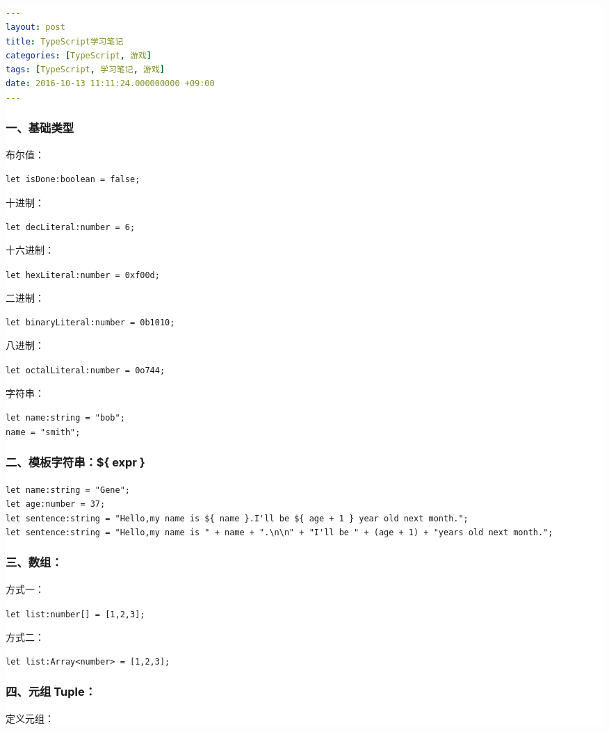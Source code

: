 ```yaml
---
layout: post
title: TypeScript学习笔记
categories: [TypeScript, 游戏]
tags: [TypeScript, 学习笔记, 游戏]
date: 2016-10-13 11:11:24.000000000 +09:00
---
```

### 一、基础类型
 布尔值：

	let isDone:boolean = false;
	
 十进制：

	let decLiteral:number = 6;
	
 十六进制：

	let hexLiteral:number = 0xf00d;
	
 二进制：

	let binaryLiteral:number = 0b1010;
	
 八进制：

	let octalLiteral:number = 0o744;
	
 字符串：

	let name:string = "bob";
	name = "smith";
	
### 二、模板字符串：${ expr }

	
	let name:string = "Gene";
	let age:number = 37;
	let sentence:string = "Hello,my name is ${ name }.I'll be ${ age + 1 } year old next month.";
	let sentence:string = "Hello,my name is " + name + ".\n\n" + "I'll be " + (age + 1) + "years old next month.";
 
### 三、数组：

  方式一：

	let list:number[] = [1,2,3];

  方式二：

	let list:Array<number> = [1,2,3];

### 四、元组 Tuple：

 定义元组：
